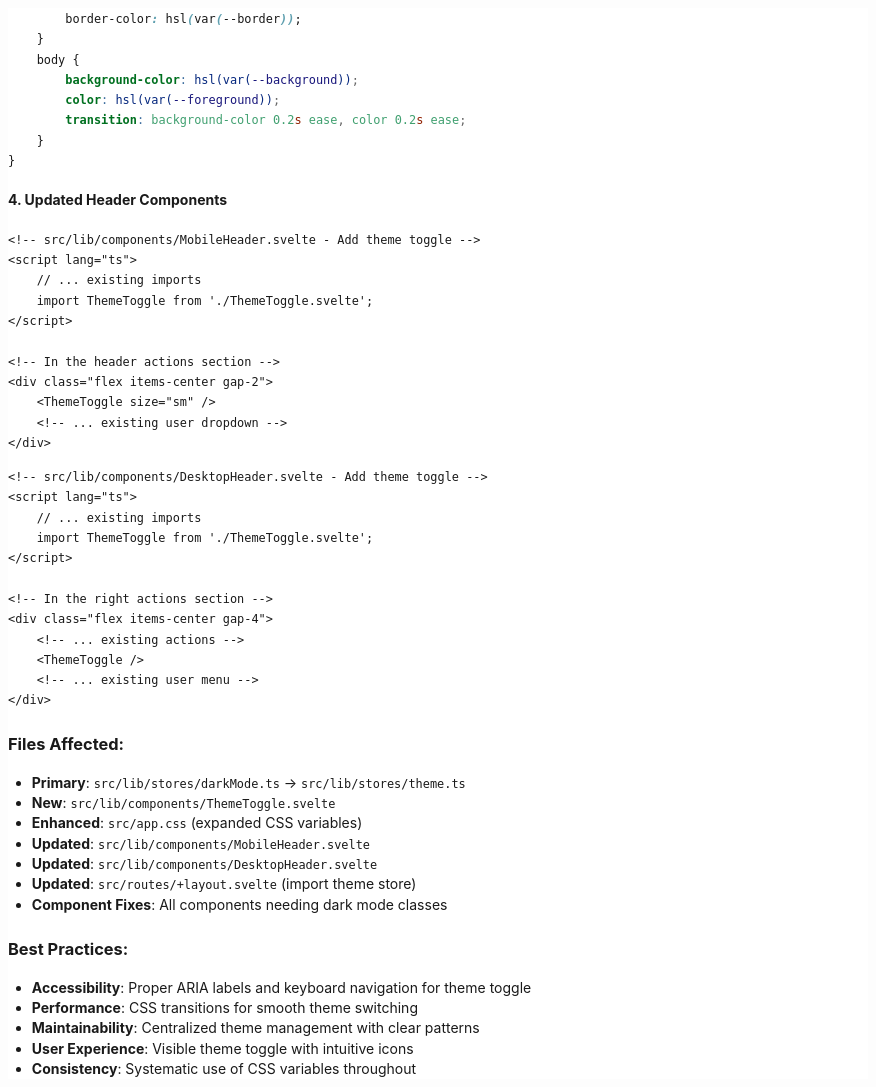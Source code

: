 ```css
        border-color: hsl(var(--border));
    }
    body {
        background-color: hsl(var(--background));
        color: hsl(var(--foreground));
        transition: background-color 0.2s ease, color 0.2s ease;
    }
}
```

#### **4. Updated Header Components**
```svelte
<!-- src/lib/components/MobileHeader.svelte - Add theme toggle -->
<script lang="ts">
    // ... existing imports
    import ThemeToggle from './ThemeToggle.svelte';
</script>

<!-- In the header actions section -->
<div class="flex items-center gap-2">
    <ThemeToggle size="sm" />
    <!-- ... existing user dropdown -->
</div>
```

```svelte
<!-- src/lib/components/DesktopHeader.svelte - Add theme toggle -->
<script lang="ts">
    // ... existing imports
    import ThemeToggle from './ThemeToggle.svelte';
</script>

<!-- In the right actions section -->
<div class="flex items-center gap-4">
    <!-- ... existing actions -->
    <ThemeToggle />
    <!-- ... existing user menu -->
</div>
```

### **Files Affected:**
- **Primary**: `src/lib/stores/darkMode.ts` → `src/lib/stores/theme.ts`
- **New**: `src/lib/components/ThemeToggle.svelte`
- **Enhanced**: `src/app.css` (expanded CSS variables)
- **Updated**: `src/lib/components/MobileHeader.svelte`
- **Updated**: `src/lib/components/DesktopHeader.svelte`
- **Updated**: `src/routes/+layout.svelte` (import theme store)
- **Component Fixes**: All components needing dark mode classes

### **Best Practices:**
- **Accessibility**: Proper ARIA labels and keyboard navigation for theme toggle
- **Performance**: CSS transitions for smooth theme switching
- **Maintainability**: Centralized theme management with clear patterns
- **User Experience**: Visible theme toggle with intuitive icons
- **Consistency**: Systematic use of CSS variables throughout
